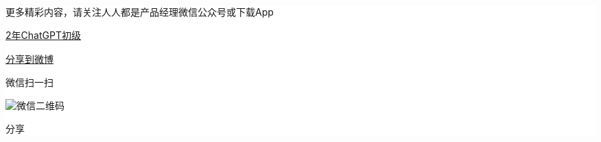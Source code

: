 更多精彩内容，请关注人人都是产品经理微信公众号或下载App

[2年](https://www.woshipm.com/tag/2%e5%b9%b4)[ChatGPT](https://www.woshipm.com/tag/chatgpt)[初级](https://www.woshipm.com/tag/%e5%88%9d%e7%ba%a7)

[分享到微博](https://service.weibo.com/share/share.php?appkey=2775287854&title=1个Prompt框架+4个公式，讲清产品经理如何用ChatGPT让工作效率翻倍&url=https://www.woshipm.com/pmd/5802132.html&pic=https://image.woshipm.com/wp-files/2023/04/DiOpbWX4G9gLlzD7oac8.jpg)

微信扫一扫

![微信二维码](https://api.pwmqr.com/qrcode/create/?url=https://www.woshipm.com/pmd/5802132.html)

分享